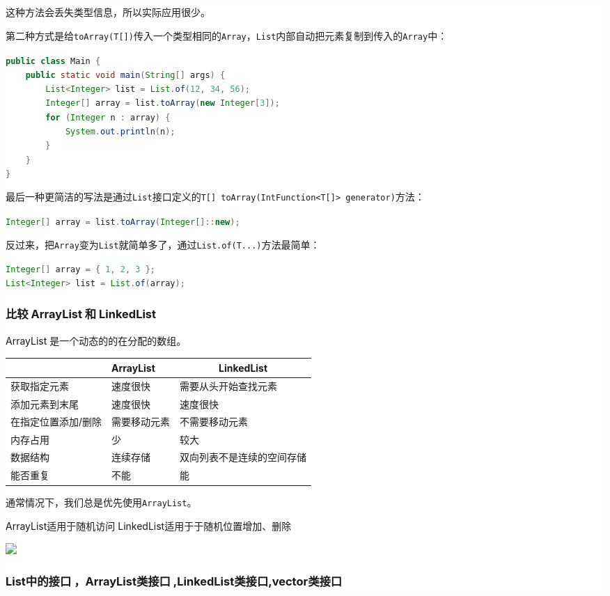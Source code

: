 这种方法会丢失类型信息，所以实际应用很少。

第二种方式是给`toArray(T[])`传入一个类型相同的`Array`，`List`内部自动把元素复制到传入的`Array`中：

```java
public class Main {
    public static void main(String[] args) {
        List<Integer> list = List.of(12, 34, 56);
        Integer[] array = list.toArray(new Integer[3]);
        for (Integer n : array) {
            System.out.println(n);
        }
    }
}

```

最后一种更简洁的写法是通过`List`接口定义的`T[] toArray(IntFunction<T[]> generator)`方法：

```java
Integer[] array = list.toArray(Integer[]::new);
```

反过来，把`Array`变为`List`就简单多了，通过`List.of(T...)`方法最简单：

```java
Integer[] array = { 1, 2, 3 };
List<Integer> list = List.of(array);
```

### 比较 ArrayList 和  LinkedList

ArrayList 是一个动态的的在分配的数组。

|                     | ArrayList    | LinkedList           |
| :------------------ | :----------- | -------------------- |
| 获取指定元素        | 速度很快     | 需要从头开始查找元素 |
| 添加元素到末尾      | 速度很快     | 速度很快             |
| 在指定位置添加/删除 | 需要移动元素 | 不需要移动元素       |
| 内存占用            | 少           | 较大                 |
| 数据结构 | 连续存储 | 双向列表不是连续的空间存储 |
| 能否重复 | 不能 | 能 |

通常情况下，我们总是优先使用`ArrayList`。

ArrayList适用于随机访问
LinkedList适用于于随机位置增加、删除

![](https://ss.csdn.net/p?https://mmbiz.qpic.cn/mmbiz_png/UtWdDgynLdZCfH00ajZWGI7LWhnUV1PJrVu1YIgCP0ibvwOibnDYY9bvGSzAhVEL1gyBic0bCVJ6jgyDjjficuoicIQ/0?wx_fmt=png)

### List中的接口 ，ArrayList类接口 ,LinkedList类接口,vector类接口
